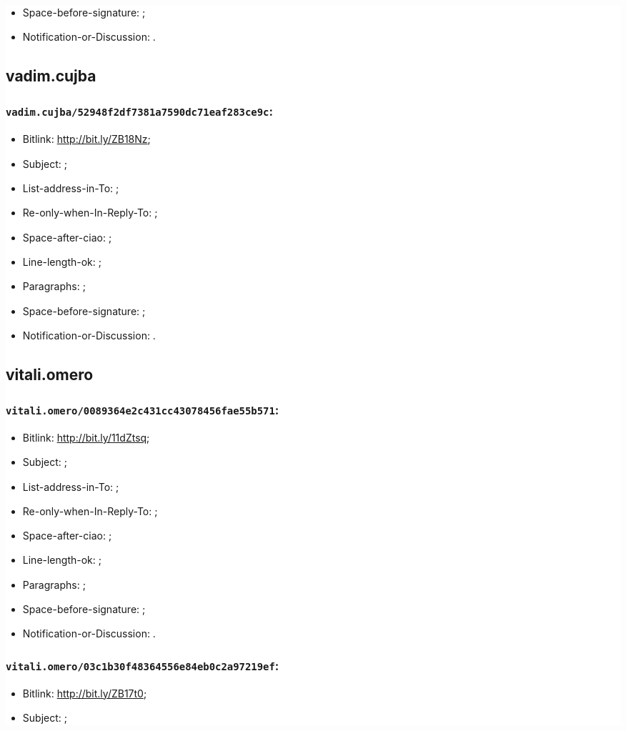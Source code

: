 - Space-before-signature: ;

- Notification-or-Discussion: .





## vadim.cujba

### `vadim.cujba/52948f2df7381a7590dc71eaf283ce9c`:

- Bitlink: <http://bit.ly/ZB18Nz>;

- Subject: ;

- List-address-in-To: ;

- Re-only-when-In-Reply-To: ;

- Space-after-ciao: ;

- Line-length-ok: ;

- Paragraphs: ;

- Space-before-signature: ;

- Notification-or-Discussion: .





## vitali.omero

### `vitali.omero/0089364e2c431cc43078456fae55b571`:

- Bitlink: <http://bit.ly/11dZtsq>;

- Subject: ;

- List-address-in-To: ;

- Re-only-when-In-Reply-To: ;

- Space-after-ciao: ;

- Line-length-ok: ;

- Paragraphs: ;

- Space-before-signature: ;

- Notification-or-Discussion: .



### `vitali.omero/03c1b30f48364556e84eb0c2a97219ef`:

- Bitlink: <http://bit.ly/ZB17t0>;

- Subject: ;
